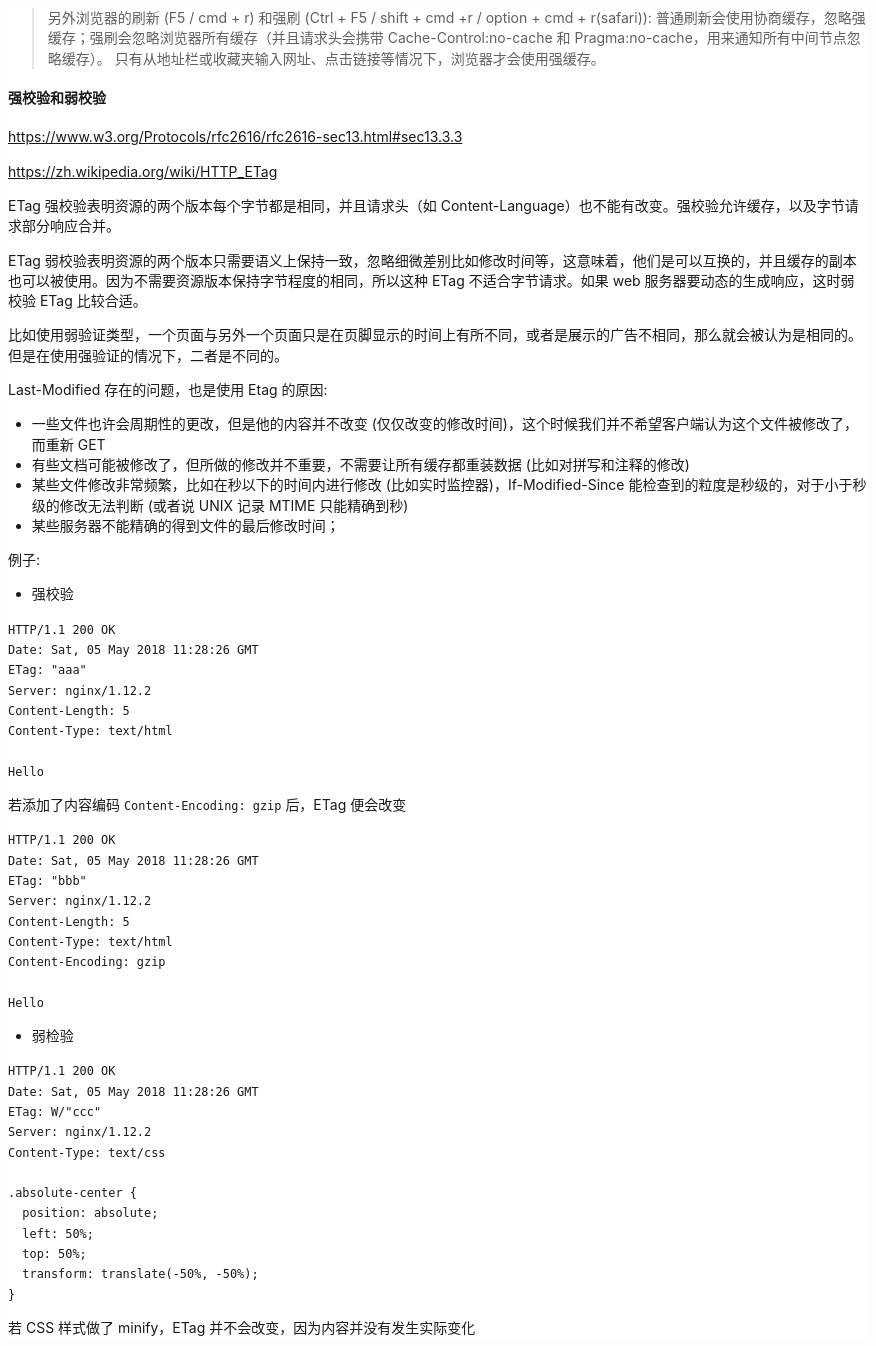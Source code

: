 > 另外浏览器的刷新 (F5 / cmd + r) 和强刷 (Ctrl + F5 / shift + cmd +r / option + cmd + r(safari)):
普通刷新会使用协商缓存，忽略强缓存；强刷会忽略浏览器所有缓存（并且请求头会携带 Cache-Control:no-cache 和 Pragma:no-cache，用来通知所有中间节点忽略缓存）。
只有从地址栏或收藏夹输入网址、点击链接等情况下，浏览器才会使用强缓存。

#### 强校验和弱校验

https://www.w3.org/Protocols/rfc2616/rfc2616-sec13.html#sec13.3.3

https://zh.wikipedia.org/wiki/HTTP_ETag

ETag 强校验表明资源的两个版本每个字节都是相同，并且请求头（如 Content-Language）也不能有改变。强校验允许缓存，以及字节请求部分响应合并。

ETag 弱校验表明资源的两个版本只需要语义上保持一致，忽略细微差别比如修改时间等，这意味着，他们是可以互换的，并且缓存的副本也可以被使用。因为不需要资源版本保持字节程度的相同，所以这种 ETag 不适合字节请求。如果 web 服务器要动态的生成响应，这时弱校验 ETag 比较合适。

比如使用弱验证类型，一个页面与另外一个页面只是在页脚显示的时间上有所不同，或者是展示的广告不相同，那么就会被认为是相同的。但是在使用强验证的情况下，二者是不同的。

Last-Modified 存在的问题，也是使用 Etag 的原因:

- 一些文件也许会周期性的更改，但是他的内容并不改变 (仅仅改变的修改时间)，这个时候我们并不希望客户端认为这个文件被修改了，而重新 GET
- 有些文档可能被修改了，但所做的修改并不重要，不需要让所有缓存都重装数据 (比如对拼写和注释的修改)
- 某些文件修改非常频繁，比如在秒以下的时间内进行修改 (比如实时监控器)，If-Modified-Since 能检查到的粒度是秒级的，对于小于秒级的修改无法判断 (或者说 UNIX 记录 MTIME 只能精确到秒)
- 某些服务器不能精确的得到文件的最后修改时间；

例子:

- 强校验

```
HTTP/1.1 200 OK
Date: Sat, 05 May 2018 11:28:26 GMT
ETag: "aaa"
Server: nginx/1.12.2
Content-Length: 5
Content-Type: text/html

Hello
```
若添加了内容编码 `Content-Encoding: gzip` 后，ETag 便会改变

```
HTTP/1.1 200 OK
Date: Sat, 05 May 2018 11:28:26 GMT
ETag: "bbb"
Server: nginx/1.12.2
Content-Length: 5
Content-Type: text/html
Content-Encoding: gzip

Hello
```

- 弱检验

```
HTTP/1.1 200 OK
Date: Sat, 05 May 2018 11:28:26 GMT
ETag: W/"ccc"
Server: nginx/1.12.2
Content-Type: text/css

.absolute-center {
  position: absolute;
  left: 50%;
  top: 50%;
  transform: translate(-50%, -50%);
}
```
若 CSS 样式做了 minify，ETag 并不会改变，因为内容并没有发生实际变化
